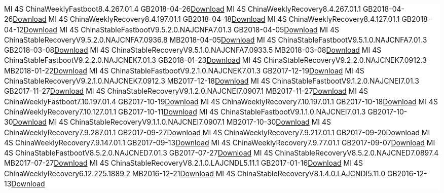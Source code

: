 <tr><td>MI 4S China</td><td>Weekly</td><td>Fastboot</td><td>8.4.26</td><td>7.0</td><td>1.4 GB</td><td>2018-04-26</td><td><a href="/miui/aqua/weekly/8.4.26/">Download</a></td></tr>
<tr><td>MI 4S China</td><td>Weekly</td><td>Recovery</td><td>8.4.26</td><td>7.0</td><td>1.1 GB</td><td>2018-04-26</td><td><a href="/miui/aqua/weekly/8.4.26/">Download</a></td></tr>
<tr><td>MI 4S China</td><td>Weekly</td><td>Recovery</td><td>8.4.19</td><td>7.0</td><td>1.1 GB</td><td>2018-04-18</td><td><a href="/miui/aqua/weekly/8.4.19/">Download</a></td></tr>
<tr><td>MI 4S China</td><td>Weekly</td><td>Recovery</td><td>8.4.12</td><td>7.0</td><td>1.1 GB</td><td>2018-04-12</td><td><a href="/miui/aqua/weekly/8.4.12/">Download</a></td></tr>
<tr><td>MI 4S China</td><td>Stable</td><td>Fastboot</td><td>V9.5.2.0.NAJCNFA</td><td>7.0</td><td>1.3 GB</td><td>2018-04-05</td><td><a href="/miui/aqua/stable/V9.5.2.0.NAJCNFA/">Download</a></td></tr>
<tr><td>MI 4S China</td><td>Stable</td><td>Recovery</td><td>V9.5.2.0.NAJCNFA</td><td>7.0</td><td>936.8 MB</td><td>2018-04-05</td><td><a href="/miui/aqua/stable/V9.5.2.0.NAJCNFA/">Download</a></td></tr>
<tr><td>MI 4S China</td><td>Stable</td><td>Fastboot</td><td>V9.5.1.0.NAJCNFA</td><td>7.0</td><td>1.3 GB</td><td>2018-03-08</td><td><a href="/miui/aqua/stable/V9.5.1.0.NAJCNFA/">Download</a></td></tr>
<tr><td>MI 4S China</td><td>Stable</td><td>Recovery</td><td>V9.5.1.0.NAJCNFA</td><td>7.0</td><td>933.5 MB</td><td>2018-03-08</td><td><a href="/miui/aqua/stable/V9.5.1.0.NAJCNFA/">Download</a></td></tr>
<tr><td>MI 4S China</td><td>Stable</td><td>Fastboot</td><td>V9.2.2.0.NAJCNEK</td><td>7.0</td><td>1.3 GB</td><td>2018-01-23</td><td><a href="/miui/aqua/stable/V9.2.2.0.NAJCNEK/">Download</a></td></tr>
<tr><td>MI 4S China</td><td>Stable</td><td>Recovery</td><td>V9.2.2.0.NAJCNEK</td><td>7.0</td><td>912.3 MB</td><td>2018-01-22</td><td><a href="/miui/aqua/stable/V9.2.2.0.NAJCNEK/">Download</a></td></tr>
<tr><td>MI 4S China</td><td>Stable</td><td>Fastboot</td><td>V9.2.1.0.NAJCNEK</td><td>7.0</td><td>1.3 GB</td><td>2017-12-19</td><td><a href="/miui/aqua/stable/V9.2.1.0.NAJCNEK/">Download</a></td></tr>
<tr><td>MI 4S China</td><td>Stable</td><td>Recovery</td><td>V9.2.1.0.NAJCNEK</td><td>7.0</td><td>912.3 MB</td><td>2017-12-18</td><td><a href="/miui/aqua/stable/V9.2.1.0.NAJCNEK/">Download</a></td></tr>
<tr><td>MI 4S China</td><td>Stable</td><td>Fastboot</td><td>V9.1.2.0.NAJCNEI</td><td>7.0</td><td>1.3 GB</td><td>2017-11-27</td><td><a href="/miui/aqua/stable/V9.1.2.0.NAJCNEI/">Download</a></td></tr>
<tr><td>MI 4S China</td><td>Stable</td><td>Recovery</td><td>V9.1.2.0.NAJCNEI</td><td>7.0</td><td>907.1 MB</td><td>2017-11-27</td><td><a href="/miui/aqua/stable/V9.1.2.0.NAJCNEI/">Download</a></td></tr>
<tr><td>MI 4S China</td><td>Weekly</td><td>Fastboot</td><td>7.10.19</td><td>7.0</td><td>1.4 GB</td><td>2017-10-19</td><td><a href="/miui/aqua/weekly/7.10.19/">Download</a></td></tr>
<tr><td>MI 4S China</td><td>Weekly</td><td>Recovery</td><td>7.10.19</td><td>7.0</td><td>1.1 GB</td><td>2017-10-18</td><td><a href="/miui/aqua/weekly/7.10.19/">Download</a></td></tr>
<tr><td>MI 4S China</td><td>Weekly</td><td>Recovery</td><td>7.10.12</td><td>7.0</td><td>1.1 GB</td><td>2017-10-11</td><td><a href="/miui/aqua/weekly/7.10.12/">Download</a></td></tr>
<tr><td>MI 4S China</td><td>Stable</td><td>Fastboot</td><td>V9.1.1.0.NAJCNEI</td><td>7.0</td><td>1.3 GB</td><td>2017-10-30</td><td><a href="/miui/aqua/stable/V9.1.1.0.NAJCNEI/">Download</a></td></tr>
<tr><td>MI 4S China</td><td>Stable</td><td>Recovery</td><td>V9.1.1.0.NAJCNEI</td><td>7.0</td><td>907.1 MB</td><td>2017-10-30</td><td><a href="/miui/aqua/stable/V9.1.1.0.NAJCNEI/">Download</a></td></tr>
<tr><td>MI 4S China</td><td>Weekly</td><td>Recovery</td><td>7.9.28</td><td>7.0</td><td>1.1 GB</td><td>2017-09-27</td><td><a href="/miui/aqua/weekly/7.9.28/">Download</a></td></tr>
<tr><td>MI 4S China</td><td>Weekly</td><td>Recovery</td><td>7.9.21</td><td>7.0</td><td>1.1 GB</td><td>2017-09-20</td><td><a href="/miui/aqua/weekly/7.9.21/">Download</a></td></tr>
<tr><td>MI 4S China</td><td>Weekly</td><td>Recovery</td><td>7.9.14</td><td>7.0</td><td>1.1 GB</td><td>2017-09-13</td><td><a href="/miui/aqua/weekly/7.9.14/">Download</a></td></tr>
<tr><td>MI 4S China</td><td>Weekly</td><td>Recovery</td><td>7.9.7</td><td>7.0</td><td>1.1 GB</td><td>2017-09-07</td><td><a href="/miui/aqua/weekly/7.9.7/">Download</a></td></tr>
<tr><td>MI 4S China</td><td>Stable</td><td>Fastboot</td><td>V8.5.2.0.NAJCNED</td><td>7.0</td><td>1.3 GB</td><td>2017-07-27</td><td><a href="/miui/aqua/stable/V8.5.2.0.NAJCNED/">Download</a></td></tr>
<tr><td>MI 4S China</td><td>Stable</td><td>Recovery</td><td>V8.5.2.0.NAJCNED</td><td>7.0</td><td>897.4 MB</td><td>2017-07-27</td><td><a href="/miui/aqua/stable/V8.5.2.0.NAJCNED/">Download</a></td></tr>
<tr><td>MI 4S China</td><td>Stable</td><td>Recovery</td><td>V8.2.1.0.LAJCNDL</td><td>5.1</td><td>1.1 GB</td><td>2017-01-16</td><td><a href="/miui/aqua/stable/V8.2.1.0.LAJCNDL/">Download</a></td></tr>
<tr><td>MI 4S China</td><td>Weekly</td><td>Recovery</td><td>6.12.22</td><td>5.1</td><td>889.2 MB</td><td>2016-12-21</td><td><a href="/miui/aqua/weekly/6.12.22/">Download</a></td></tr>
<tr><td>MI 4S China</td><td>Stable</td><td>Recovery</td><td>V8.1.4.0.LAJCNDI</td><td>5.1</td><td>1.0 GB</td><td>2016-12-13</td><td><a href="/miui/aqua/stable/V8.1.4.0.LAJCNDI/">Download</a></td></tr>
